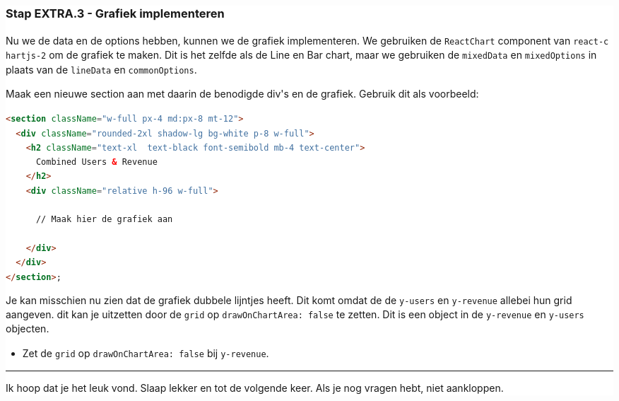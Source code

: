 ### Stap EXTRA.3 - Grafiek implementeren
Nu we de data en de options hebben, kunnen we de grafiek implementeren. We gebruiken de `ReactChart` component van `react-chartjs-2` om de grafiek te maken. Dit is het zelfde als de Line en Bar chart, maar we gebruiken de `mixedData` en `mixedOptions` in plaats van de `lineData` en `commonOptions`.

Maak een nieuwe section aan met daarin de benodigde div's en de grafiek. Gebruik dit als voorbeeld:

```html
<section className="w-full px-4 md:px-8 mt-12">
  <div className="rounded-2xl shadow-lg bg-white p-8 w-full">
    <h2 className="text-xl  text-black font-semibold mb-4 text-center">
      Combined Users & Revenue
    </h2>
    <div className="relative h-96 w-full">

      // Maak hier de grafiek aan

    </div>
  </div>
</section>;
```

Je kan misschien nu zien dat de grafiek dubbele lijntjes heeft. Dit komt omdat de de `y-users` en `y-revenue` allebei hun grid aangeven. dit kan je uitzetten door de `grid` op `drawOnChartArea: false` te zetten. Dit is een object in de `y-revenue` en `y-users` objecten.

* Zet de `grid` op `drawOnChartArea: false` bij `y-revenue`.

---

Ik hoop dat je het leuk vond. Slaap lekker en tot de volgende keer. Als je nog vragen hebt, niet aankloppen.